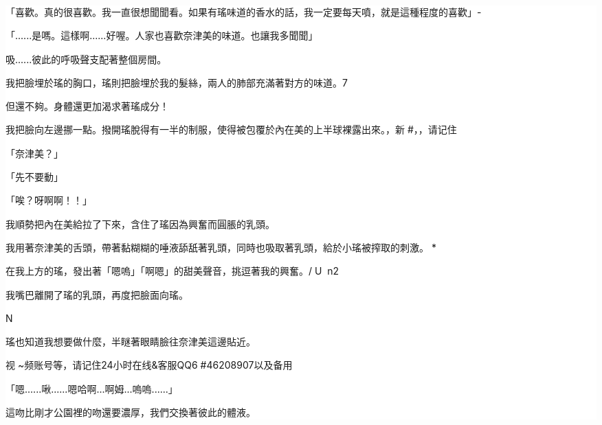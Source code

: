 

「喜歡。真的很喜歡。我一直很想聞聞看。如果有瑤味道的香水的話，我一定要每天噴，就是這種程度的喜歡」-



「......是嗎。這樣啊......好喔。人家也喜歡奈津美的味道。也讓我多聞聞」





吸......彼此的呼吸聲支配著整個房間。



我把臉埋於瑤的胸口，瑤則把臉埋於我的髮絲，兩人的肺部充滿著對方的味道。7



但還不夠。身體還更加渴求著瑤成分！



我把臉向左邊挪一點。撥開瑤脫得有一半的制服，使得被包覆於內在美的上半球裸露出來。，新 #，，请记住





「奈津美？」



「先不要動」



「唉？呀啊啊！！」





我順勢把內在美給拉了下來，含住了瑤因為興奮而圓脹的乳頭。



我用著奈津美的舌頭，帶著黏糊糊的唾液舔舐著乳頭，同時也吸取著乳頭，給於小瑤被搾取的刺激。 *



在我上方的瑤，發出著「嗯嗚」「啊嗯」的甜美聲音，挑逗著我的興奮。/ U  n2



我嘴巴離開了瑤的乳頭，再度把臉面向瑤。

N



瑤也知道我想要做什麼，半瞇著眼睛臉往奈津美這邊貼近。



 视 ~频账号等，请记住24小时在线&客服QQ6 #46208907以及备用



「嗯......啾......嗯哈啊...啊姆...嗚嗚......」



這吻比剛才公園裡的吻還要濃厚，我們交換著彼此的體液。


